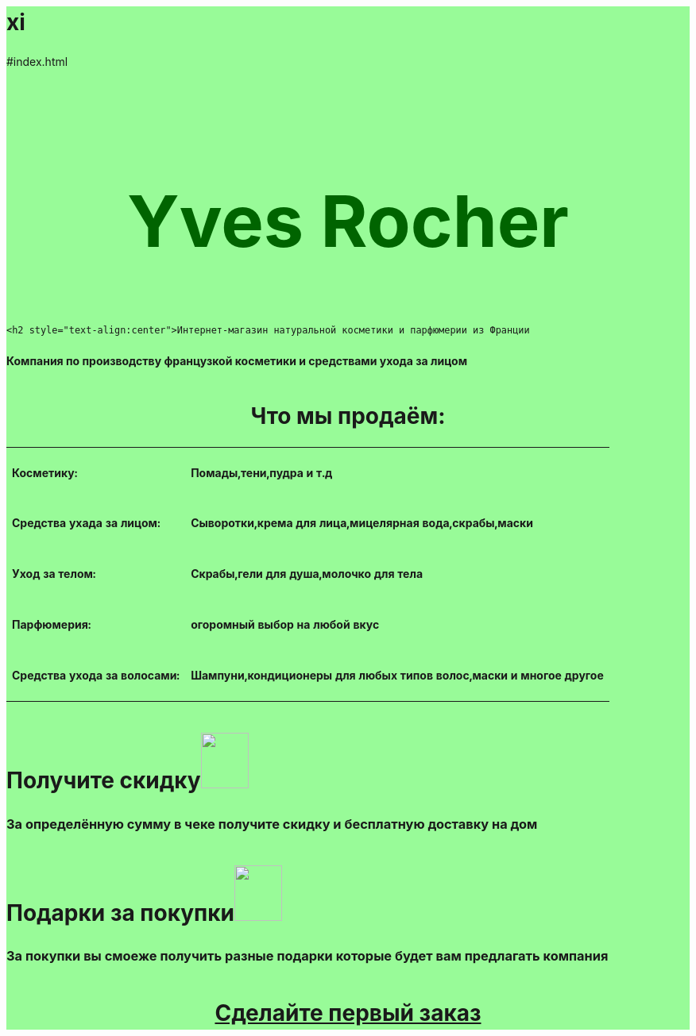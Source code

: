 # xi
#index.html
<html>
    <head>
        <title>Yves Rocher</title>
        <link rel="stylesheet" href="style.css"/>
    </head>
    <body>
    <h1 style="color:darkgreen;font-size:90px;text-align:center">Yves Rocher</h1>
    
    <h2 style="text-align:center">Интернет-магазин натуральной косметики и парфюмерии из Франции
</h2>
    <h4>Компания по производству французкой косметики и средствами ухода за лицом</h4>  
    </body>
</html>
 <html>
     <body style="background-color:palegreen">
    <h1 style="text-align:center">Что мы продаём:</h1>
 <table>
    <tr>
        <td class="a"><h4>Косметику:</h4></td>
        <td class="b"><h4>Помады,тени,пудра и т.д</h4></td>
    </tr>
    <tr>
        <td class="a"><h4>Средства ухада за лицом:</h4></td>
        <td class="b"><h4>Сыворотки,крема для лица,мицелярная вода,скрабы,маски</h4></td>
    </tr>
    <tr>
        <td class="a"><h4>Уход за телом:</h4></td>
        <td class="b"><h4>Скрабы,гели для душа,молочко для тела</h4></td>
    </tr>
    <tr>
        <td class="a"><h4>Парфюмерия:</h4></td>
        <td class="b"><h4>огоромный выбор на любой вкус</h4></td>
    </tr>
    <tr>
        <td class="a"><h4>Средства ухода за волосами:</h4></td>
        <td class="b"><h4>Шампуни,кондиционеры для любых типов волос,маски и многое другое</h4></td>
    </tr>
</table>
     </body>
 </html>
<html>
    <body>
        <h1>Получите скидку<img src="https://anglerspb.ru/wp-content/uploads/2022/03/%D0%A1%D0%BA%D0%B8%D0%B4%D0%BA%D0%B0.png" width="60px" height="70px"></h1>
        <h3>За определённую сумму в чеке получите скидку и бесплатную доставку на дом</h3>
        <h1>Подарки за покупки<img src="https://cdn-icons-png.flaticon.com/512/5013/5013829.png" width="60px" height="70px"></h1>
<h3>За покупки вы смоеже получить разные подарки которые будет вам предлагать компания</h3>
    </body>
</html>
<html>
<body>
<a href="https://www.yves-rocher.ru/"><h1 style="text-align:center">Сделайте первый заказ</h1></a>
</body>
</html>

